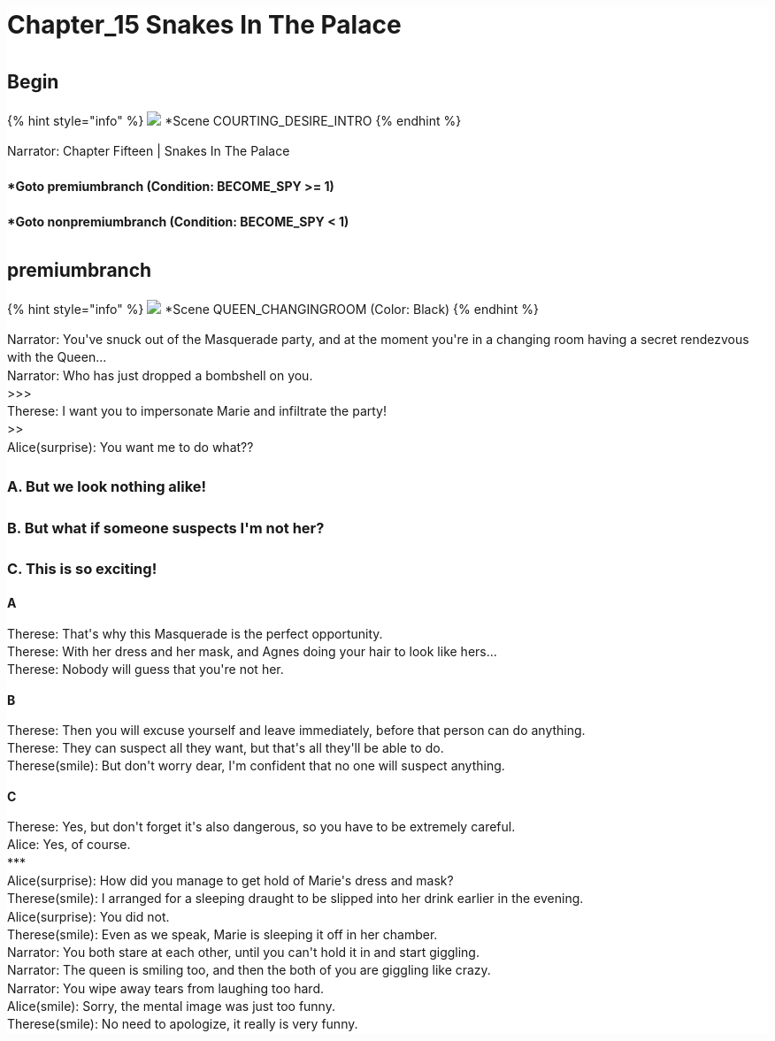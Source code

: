 # Chapter\_15 Snakes In The Palace

## Begin

{% hint style="info" %}
![](https://ustories.saiyunyx.com/update/CDN_C/CDN/BGPics/bg_medieval_fancy_dressing_room.jpg-story) \*Scene COURTING\_DESIRE\_INTRO
{% endhint %}

Narrator: Chapter Fifteen \| Snakes In The Palace

#### \*Goto premiumbranch \(Condition: BECOME\_SPY &gt;= 1\)

#### \*Goto nonpremiumbranch \(Condition: BECOME\_SPY &lt; 1\)

## premiumbranch

{% hint style="info" %}
![](https://ustories.saiyunyx.com/update/CDN_C/CDN/BGPics/bg_medieval_queen_changeroom.jpg-story) \*Scene QUEEN\_CHANGINGROOM \(Color: Black\)
{% endhint %}

Narrator: You've snuck out of the Masquerade party, and at the moment you're in a changing room having a secret rendezvous with the Queen...  
Narrator: Who has just dropped a bombshell on you.  
&gt;&gt;&gt;  
Therese: I want you to impersonate Marie and infiltrate the party!  
&gt;&gt;  
Alice\(surprise\): You want me to do what??

### A. But we look nothing alike!

### B. But what if someone suspects I'm not her?

### C. This is so exciting!

**A**

Therese: That's why this Masquerade is the perfect opportunity.  
Therese: With her dress and her mask, and Agnes doing your hair to look like hers...  
Therese: Nobody will guess that you're not her.

**B**

Therese: Then you will excuse yourself and leave immediately, before that person can do anything.  
Therese: They can suspect all they want, but that's all they'll be able to do.  
Therese\(smile\): But don't worry dear, I'm confident that no one will suspect anything.

**C**

Therese: Yes, but don't forget it's also dangerous, so you have to be extremely careful.  
Alice: Yes, of course.  
\*\*\*  
Alice\(surprise\): How did you manage to get hold of Marie's dress and mask?  
Therese\(smile\): I arranged for a sleeping draught to be slipped into her drink earlier in the evening.  
Alice\(surprise\): You did not.  
Therese\(smile\): Even as we speak, Marie is sleeping it off in her chamber.  
Narrator: You both stare at each other, until you can't hold it in and start giggling.  
Narrator: The queen is smiling too, and then the both of you are giggling like crazy.  
Narrator: You wipe away tears from laughing too hard.  
Alice\(smile\): Sorry, the mental image was just too funny.  
Therese\(smile\): No need to apologize, it really is very funny.  